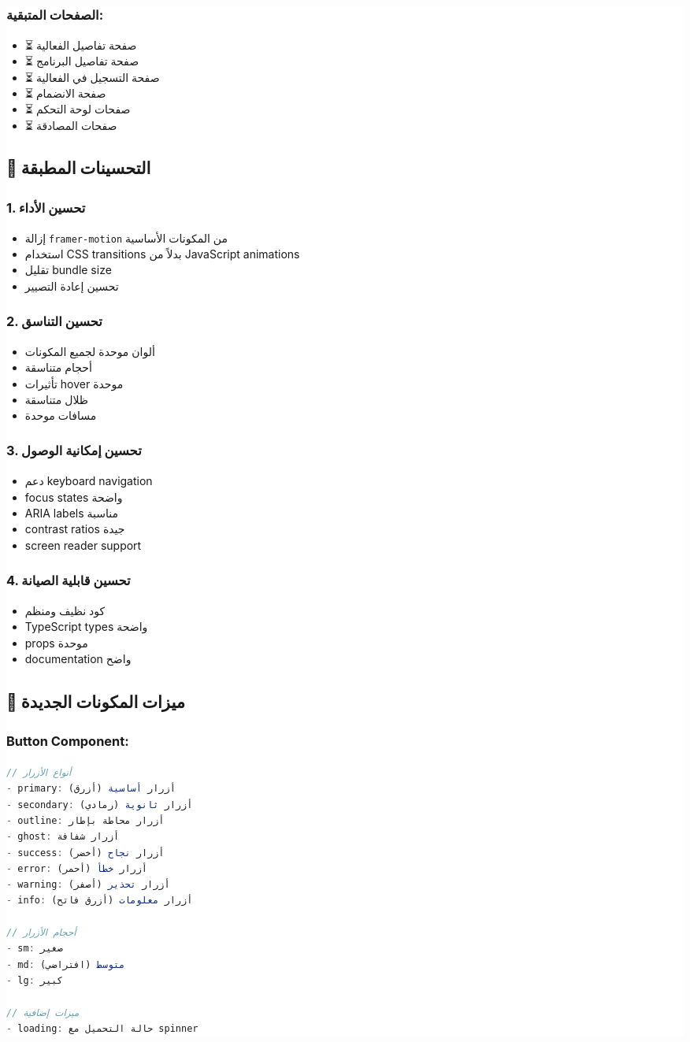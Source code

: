 ### **الصفحات المتبقية:**

- ⏳ صفحة تفاصيل الفعالية
- ⏳ صفحة تفاصيل البرنامج
- ⏳ صفحة التسجيل في الفعالية
- ⏳ صفحة الانضمام
- ⏳ صفحات لوحة التحكم
- ⏳ صفحات المصادقة

## 🔧 **التحسينات المطبقة**

### **1. تحسين الأداء**

- إزالة `framer-motion` من المكونات الأساسية
- استخدام CSS transitions بدلاً من JavaScript animations
- تقليل bundle size
- تحسين إعادة التصيير

### **2. تحسين التناسق**

- ألوان موحدة لجميع المكونات
- أحجام متناسقة
- تأثيرات hover موحدة
- ظلال متناسقة
- مسافات موحدة

### **3. تحسين إمكانية الوصول**

- دعم keyboard navigation
- focus states واضحة
- ARIA labels مناسبة
- contrast ratios جيدة
- screen reader support

### **4. تحسين قابلية الصيانة**

- كود نظيف ومنظم
- TypeScript types واضحة
- props موحدة
- documentation واضح

## 🎨 **ميزات المكونات الجديدة**

### **Button Component:**

```typescript
// أنواع الأزرار
- primary: أزرار أساسية (أزرق)
- secondary: أزرار ثانوية (رمادي)
- outline: أزرار محاطة بإطار
- ghost: أزرار شفافة
- success: أزرار نجاح (أخضر)
- error: أزرار خطأ (أحمر)
- warning: أزرار تحذير (أصفر)
- info: أزرار معلومات (أزرق فاتح)

// أحجام الأزرار
- sm: صغير
- md: متوسط (افتراضي)
- lg: كبير

// ميزات إضافية
- loading: حالة التحميل مع spinner
```